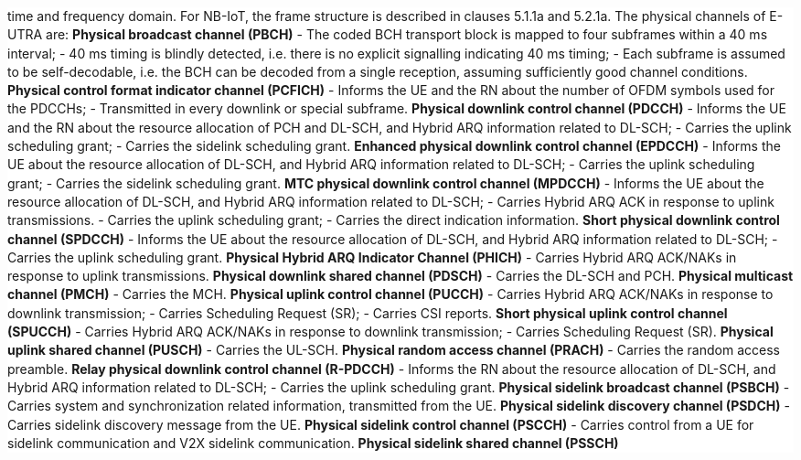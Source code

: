 time and frequency domain.
For NB-IoT, the frame structure is described in clauses 5.1.1a and 5.2.1a.
The physical channels of E-UTRA are:
**Physical broadcast channel (PBCH)**
\- The coded BCH transport block is mapped to four subframes within a 40 ms
interval;
\- 40 ms timing is blindly detected, i.e. there is no explicit signalling
indicating 40 ms timing;
\- Each subframe is assumed to be self-decodable, i.e. the BCH can be decoded
from a single reception, assuming sufficiently good channel conditions.
**Physical control format indicator channel (PCFICH)**
\- Informs the UE and the RN about the number of OFDM symbols used for the
PDCCHs;
\- Transmitted in every downlink or special subframe.
**Physical downlink control channel (PDCCH)**
\- Informs the UE and the RN about the resource allocation of PCH and DL-SCH,
and Hybrid ARQ information related to DL-SCH;
\- Carries the uplink scheduling grant;
\- Carries the sidelink scheduling grant.
**Enhanced physical downlink control channel (EPDCCH)**
\- Informs the UE about the resource allocation of DL-SCH, and Hybrid ARQ
information related to DL-SCH;
\- Carries the uplink scheduling grant;
\- Carries the sidelink scheduling grant.
**MTC physical downlink control channel (MPDCCH)**
\- Informs the UE about the resource allocation of DL-SCH, and Hybrid ARQ
information related to DL-SCH;
\- Carries Hybrid ARQ ACK in response to uplink transmissions.
\- Carries the uplink scheduling grant;
\- Carries the direct indication information.
**Short physical downlink control channel (SPDCCH)**
\- Informs the UE about the resource allocation of DL-SCH, and Hybrid ARQ
information related to DL-SCH;
\- Carries the uplink scheduling grant.
**Physical Hybrid ARQ Indicator Channel (PHICH)**
\- Carries Hybrid ARQ ACK/NAKs in response to uplink transmissions.
**Physical downlink shared channel (PDSCH)**
\- Carries the DL-SCH and PCH.
**Physical multicast channel (PMCH)**
\- Carries the MCH.
**Physical uplink control channel (PUCCH)**
\- Carries Hybrid ARQ ACK/NAKs in response to downlink transmission;
\- Carries Scheduling Request (SR);
\- Carries CSI reports.
**Short physical uplink control channel (SPUCCH)**
\- Carries Hybrid ARQ ACK/NAKs in response to downlink transmission;
\- Carries Scheduling Request (SR).
**Physical uplink shared channel (PUSCH)**
\- Carries the UL-SCH.
**Physical random access channel (PRACH)**
\- Carries the random access preamble.
**Relay physical downlink control channel (R-PDCCH)**
\- Informs the RN about the resource allocation of DL-SCH, and Hybrid ARQ
information related to DL-SCH;
\- Carries the uplink scheduling grant.
**Physical sidelink broadcast channel (PSBCH)**
\- Carries system and synchronization related information, transmitted from
the UE.
**Physical sidelink discovery channel (PSDCH)**
\- Carries sidelink discovery message from the UE.
**Physical sidelink control channel (PSCCH)**
\- Carries control from a UE for sidelink communication and V2X sidelink
communication.
**Physical sidelink shared channel (PSSCH)**